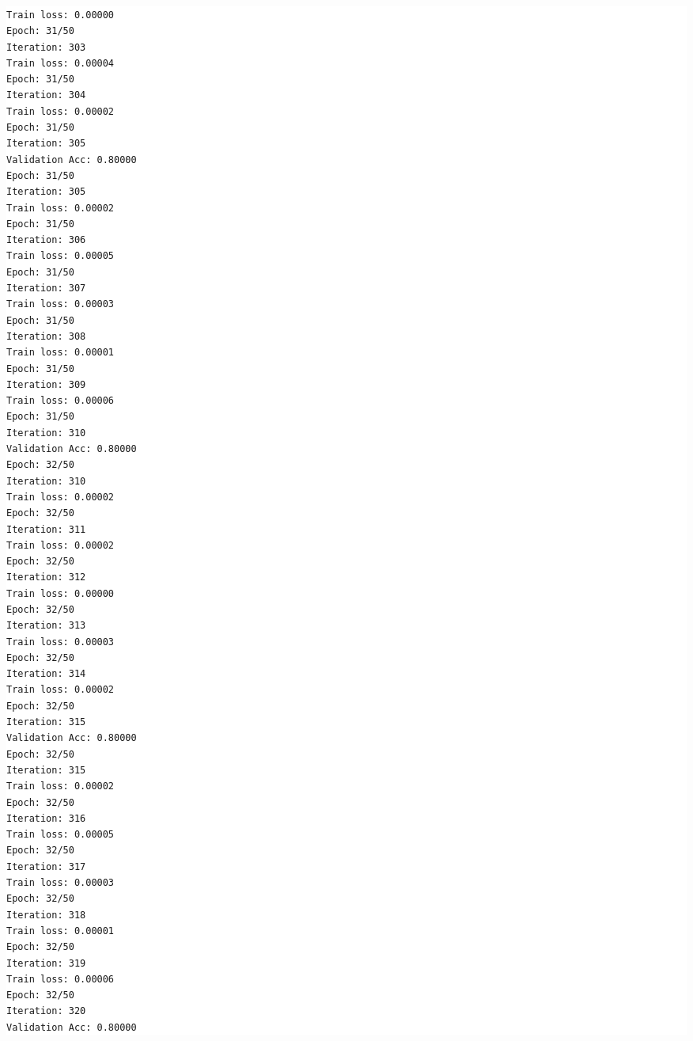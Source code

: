     Train loss: 0.00000
    Epoch: 31/50
    Iteration: 303
    Train loss: 0.00004
    Epoch: 31/50
    Iteration: 304
    Train loss: 0.00002
    Epoch: 31/50
    Iteration: 305
    Validation Acc: 0.80000
    Epoch: 31/50
    Iteration: 305
    Train loss: 0.00002
    Epoch: 31/50
    Iteration: 306
    Train loss: 0.00005
    Epoch: 31/50
    Iteration: 307
    Train loss: 0.00003
    Epoch: 31/50
    Iteration: 308
    Train loss: 0.00001
    Epoch: 31/50
    Iteration: 309
    Train loss: 0.00006
    Epoch: 31/50
    Iteration: 310
    Validation Acc: 0.80000
    Epoch: 32/50
    Iteration: 310
    Train loss: 0.00002
    Epoch: 32/50
    Iteration: 311
    Train loss: 0.00002
    Epoch: 32/50
    Iteration: 312
    Train loss: 0.00000
    Epoch: 32/50
    Iteration: 313
    Train loss: 0.00003
    Epoch: 32/50
    Iteration: 314
    Train loss: 0.00002
    Epoch: 32/50
    Iteration: 315
    Validation Acc: 0.80000
    Epoch: 32/50
    Iteration: 315
    Train loss: 0.00002
    Epoch: 32/50
    Iteration: 316
    Train loss: 0.00005
    Epoch: 32/50
    Iteration: 317
    Train loss: 0.00003
    Epoch: 32/50
    Iteration: 318
    Train loss: 0.00001
    Epoch: 32/50
    Iteration: 319
    Train loss: 0.00006
    Epoch: 32/50
    Iteration: 320
    Validation Acc: 0.80000